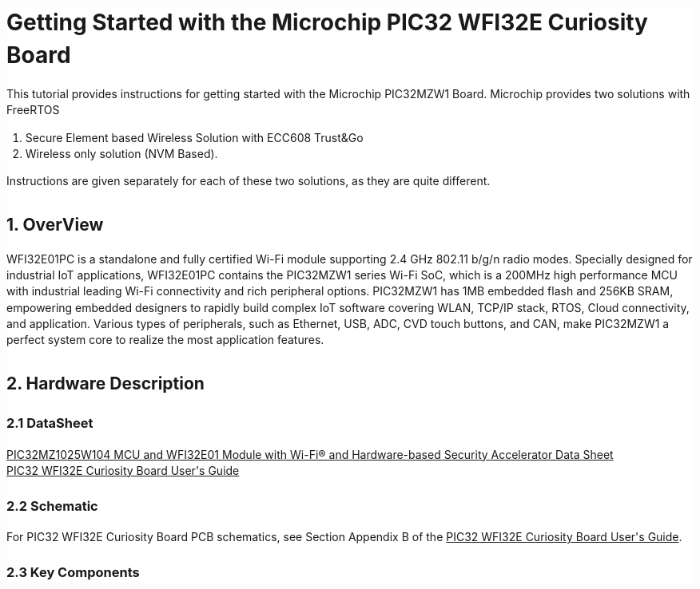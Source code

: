 # Getting Started with the Microchip PIC32 WFI32E Curiosity Board

This tutorial provides instructions for getting started with the Microchip PIC32MZW1 Board.
Microchip provides two solutions with FreeRTOS

1. Secure Element based Wireless Solution with ECC608 Trust&Go
2. Wireless only solution (NVM Based).

Instructions are given separately for each of these two solutions, as they are quite different.  

## **1. OverView**
WFI32E01PC is a standalone and fully certified Wi-Fi module supporting 2.4 GHz 802.11 b/g/n radio modes. Specially designed for industrial IoT applications, WFI32E01PC contains the PIC32MZW1 series Wi-Fi SoC, which is a 200MHz high performance MCU with industrial leading Wi-Fi connectivity and rich peripheral options. PIC32MZW1 has 1MB embedded flash and 256KB SRAM, empowering embedded designers to rapidly build complex IoT software covering WLAN, TCP/IP stack, RTOS, Cloud connectivity, and application. Various types of peripherals, such as Ethernet, USB, ADC, CVD touch buttons, and CAN, make PIC32MZW1 a perfect system core to realize the most application features.

## **2.	Hardware Description**
### **2.1	DataSheet**  
[PIC32MZ1025W104 MCU and WFI32E01 Module with Wi-Fi® and Hardware-based Security Accelerator Data Sheet](https://ww1.microchip.com/downloads/en/DeviceDoc/PIC32MZ1025W104-MCU-and-WFI32E01-Module-with-Wi-Fi-and-Hardware-based-Security-Accelerator-Data-Sheet-DS70005425A.pdf)  
[PIC32 WFI32E Curiosity Board User's Guide](https://ww1.microchip.com/downloads/en/DeviceDoc/PIC32_WFI32E_Curiosity_Board_User's_Guide.pdf) 
### **2.2	Schematic** 
For PIC32 WFI32E Curiosity Board PCB schematics, see Section Appendix B of the [PIC32 WFI32E Curiosity Board User's Guide](https://ww1.microchip.com/downloads/en/DeviceDoc/PIC32_WFI32E_Curiosity_Board_User's_Guide.pdf). 

### **2.3 Key Components**
<p align="center">